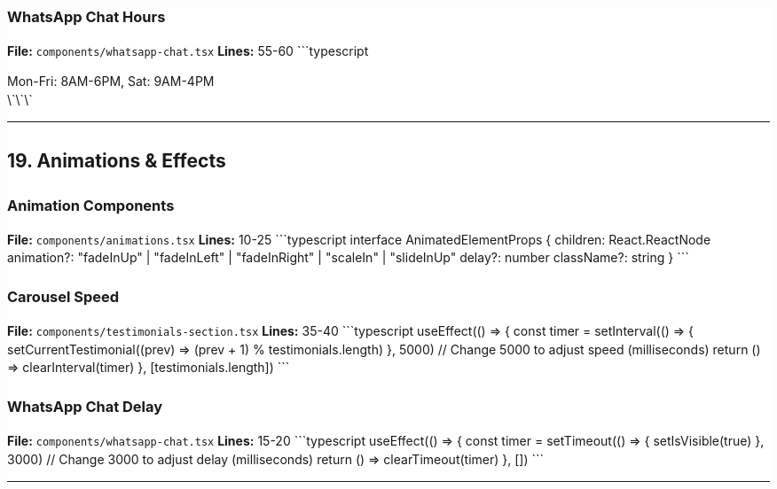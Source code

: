 ### WhatsApp Chat Hours
**File:** `components/whatsapp-chat.tsx`
**Lines:** 55-60
\`\`\`typescript
<div className="flex items-center text-xs text-muted-foreground">
  <Clock className="h-3 w-3 mr-1" />
  <span>Mon-Fri: 8AM-6PM, Sat: 9AM-4PM</span>
</div>
\`\`\`

---

## 19. Animations & Effects

### Animation Components
**File:** `components/animations.tsx`
**Lines:** 10-25
\`\`\`typescript
interface AnimatedElementProps {
  children: React.ReactNode
  animation?: "fadeInUp" | "fadeInLeft" | "fadeInRight" | "scaleIn" | "slideInUp"
  delay?: number
  className?: string
}
\`\`\`

### Carousel Speed
**File:** `components/testimonials-section.tsx`
**Lines:** 35-40
\`\`\`typescript
useEffect(() => {
  const timer = setInterval(() => {
    setCurrentTestimonial((prev) => (prev + 1) % testimonials.length)
  }, 5000) // Change 5000 to adjust speed (milliseconds)
  return () => clearInterval(timer)
}, [testimonials.length])
\`\`\`

### WhatsApp Chat Delay
**File:** `components/whatsapp-chat.tsx`
**Lines:** 15-20
\`\`\`typescript
useEffect(() => {
  const timer = setTimeout(() => {
    setIsVisible(true)
  }, 3000) // Change 3000 to adjust delay (milliseconds)
  return () => clearTimeout(timer)
}, [])
\`\`\`

---